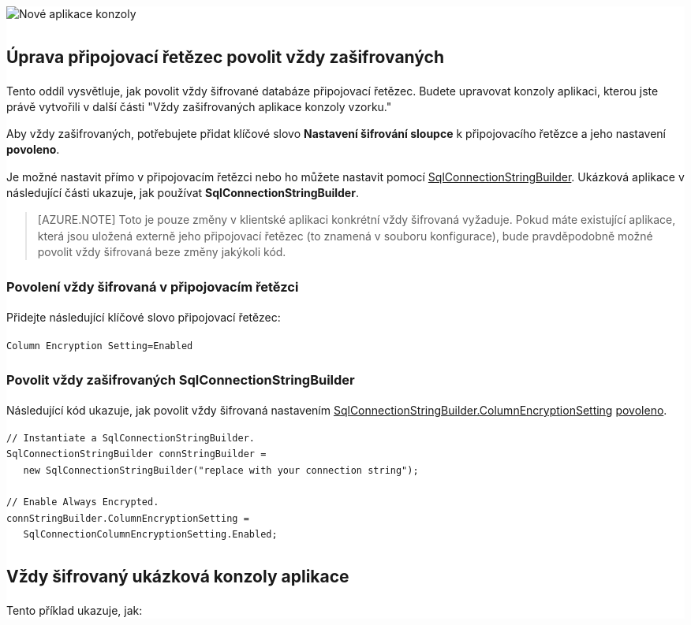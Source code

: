 ![Nové aplikace konzoly](./media/sql-database-always-encrypted/console-app.png)



## <a name="modify-your-connection-string-to-enable-always-encrypted"></a>Úprava připojovací řetězec povolit vždy zašifrovaných

Tento oddíl vysvětluje, jak povolit vždy šifrované databáze připojovací řetězec. Budete upravovat konzoly aplikaci, kterou jste právě vytvořili v další části "Vždy zašifrovaných aplikace konzoly vzorku."


Aby vždy zašifrovaných, potřebujete přidat klíčové slovo **Nastavení šifrování sloupce** k připojovacího řetězce a jeho nastavení **povoleno**.

Je možné nastavit přímo v připojovacím řetězci nebo ho můžete nastavit pomocí [SqlConnectionStringBuilder](https://msdn.microsoft.com/library/system.data.sqlclient.sqlconnectionstringbuilder.aspx). Ukázková aplikace v následující části ukazuje, jak používat **SqlConnectionStringBuilder**.

> [AZURE.NOTE] Toto je pouze změny v klientské aplikaci konkrétní vždy šifrovaná vyžaduje. Pokud máte existující aplikace, která jsou uložená externě jeho připojovací řetězec (to znamená v souboru konfigurace), bude pravděpodobně možné povolit vždy šifrovaná beze změny jakýkoli kód.


### <a name="enable-always-encrypted-in-the-connection-string"></a>Povolení vždy šifrovaná v připojovacím řetězci

Přidejte následující klíčové slovo připojovací řetězec:

    Column Encryption Setting=Enabled


### <a name="enable-always-encrypted-with-a-sqlconnectionstringbuilder"></a>Povolit vždy zašifrovaných SqlConnectionStringBuilder

Následující kód ukazuje, jak povolit vždy šifrovaná nastavením [SqlConnectionStringBuilder.ColumnEncryptionSetting](https://msdn.microsoft.com/library/system.data.sqlclient.sqlconnectionstringbuilder.columnencryptionsetting.aspx) [povoleno](https://msdn.microsoft.com/library/system.data.sqlclient.sqlconnectioncolumnencryptionsetting.aspx).

    // Instantiate a SqlConnectionStringBuilder.
    SqlConnectionStringBuilder connStringBuilder =
       new SqlConnectionStringBuilder("replace with your connection string");

    // Enable Always Encrypted.
    connStringBuilder.ColumnEncryptionSetting =
       SqlConnectionColumnEncryptionSetting.Enabled;



## <a name="always-encrypted-sample-console-application"></a>Vždy šifrovaný ukázková konzoly aplikace

Tento příklad ukazuje, jak:
